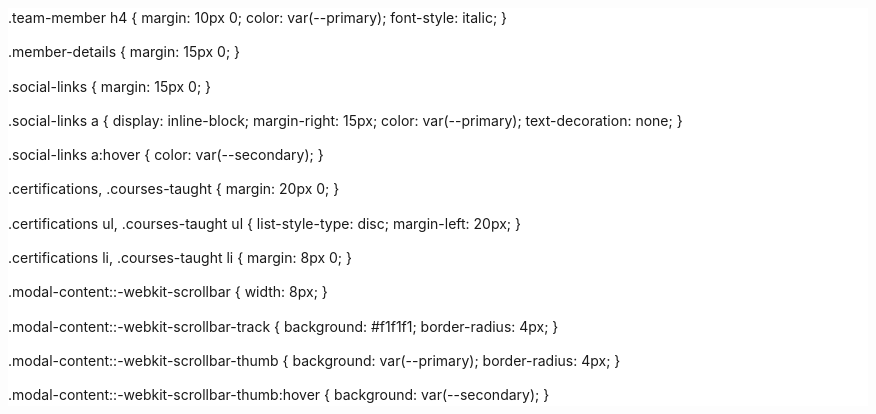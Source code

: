 .team-member h4 {
  margin: 10px 0;
  color: var(--primary);
  font-style: italic;
}

.member-details {
  margin: 15px 0;
}

.social-links {
  margin: 15px 0;
}

.social-links a {
  display: inline-block;
  margin-right: 15px;
  color: var(--primary);
  text-decoration: none;
}

.social-links a:hover {
  color: var(--secondary);
}

.certifications, .courses-taught {
  margin: 20px 0;
}

.certifications ul, .courses-taught ul {
  list-style-type: disc;
  margin-left: 20px;
}

.certifications li, .courses-taught li {
  margin: 8px 0;
}

.modal-content::-webkit-scrollbar {
  width: 8px;
}

.modal-content::-webkit-scrollbar-track {
  background: #f1f1f1;
  border-radius: 4px;
}

.modal-content::-webkit-scrollbar-thumb {
  background: var(--primary);
  border-radius: 4px;
}

.modal-content::-webkit-scrollbar-thumb:hover {
  background: var(--secondary);
}
